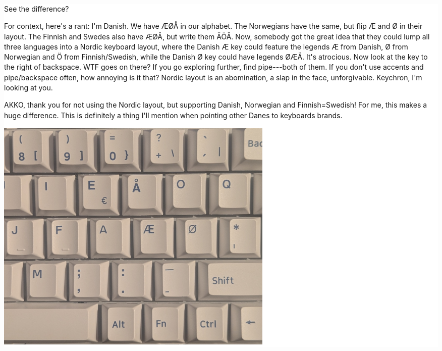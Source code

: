 See the difference?

For context, here's a rant: I'm Danish. We have ÆØÅ in our alphabet. The Norwegians have the same, but flip Æ and Ø in their layout. The Finnish and Swedes also have ÆØÅ, but write them ÄÖÅ. Now, somebody got the great idea that they could lump all three languages into a Nordic keyboard layout, where the Danish Æ key could feature the legends Æ from Danish, Ø from Norwegian and Ö from Finnish/Swedish, while the Danish Ø key could have legends ØÆÄ. It's atrocious. Now look at the key to the right of backspace. WTF goes on there? If you go exploring further, find pipe---both of them. If you don't use accents and pipe/backspace often, how annoying is it that? Nordic layout is an abomination, a slap in the face, unforgivable. Keychron, I'm looking at you.

AKKO, thank you for not using the Nordic layout, but supporting Danish, Norwegian and Finnish=Swedish! For me, this makes a huge difference. This is definitely a thing I'll mention when pointing other Danes to keyboards brands.

<img src="images/keycaps_æøå.jpg" width="512"/>
